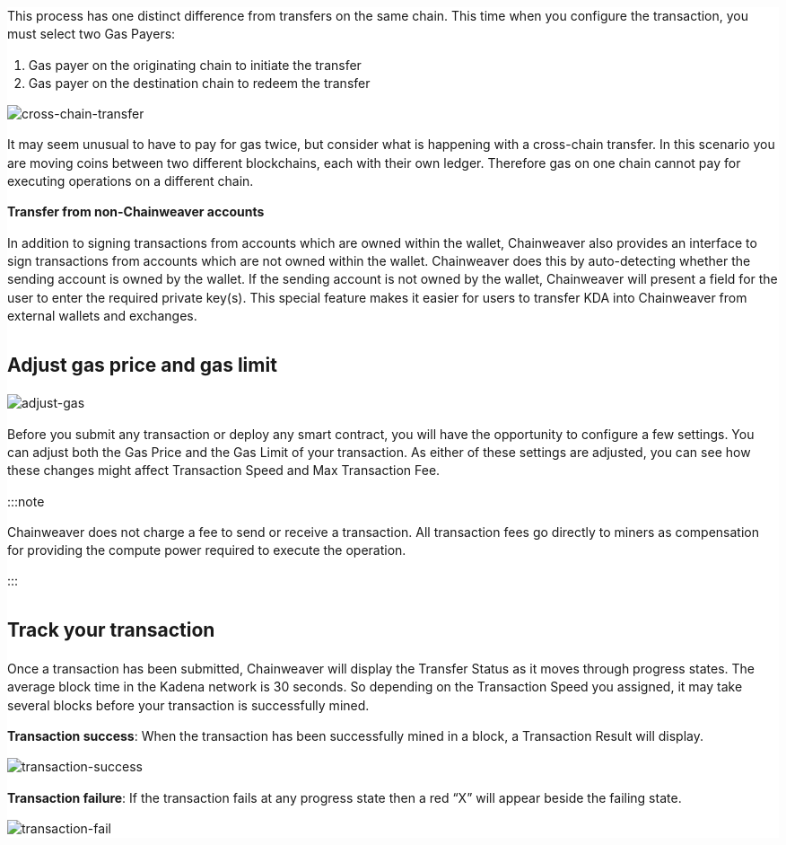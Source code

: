 This process has one distinct difference from transfers on the same chain. This time when you configure the transaction, you must select two Gas Payers:

1. Gas payer on the originating chain to initiate the transfer
2. Gas payer on the destination chain to redeem the transfer

![cross-chain-transfer](https://kadena-io.github.io/kadena-docs/assets/Chainweaver/cross-chain-transfer.png)

It may seem unusual to have to pay for gas twice, but consider what is happening with a cross-chain transfer. In this scenario you are moving coins between two different blockchains, each with their own ledger. Therefore gas on one chain cannot pay for executing operations on a different chain.

**Transfer from non-Chainweaver accounts**

In addition to signing transactions from accounts which are owned within the wallet, Chainweaver also provides an interface to sign transactions from accounts which are not owned within the wallet. Chainweaver does this by auto-detecting whether the sending account is owned by the wallet. If the sending account is not owned by the wallet, Chainweaver will present a field for the user to enter the required private key(s). This special feature makes it easier for users to transfer KDA into Chainweaver from external wallets and exchanges.

## Adjust gas price and gas limit <a href="#adjust-gas-price-and-gas-limit" id="adjust-gas-price-and-gas-limit"></a>

![adjust-gas](https://kadena-io.github.io/kadena-docs/assets/Chainweaver/adjust-gas.png)

Before you submit any transaction or deploy any smart contract, you will have the opportunity to configure a few settings. You can adjust both the Gas Price and the Gas Limit of your transaction. As either of these settings are adjusted, you can see how these changes might affect Transaction Speed and Max Transaction Fee.

:::note

Chainweaver does not charge a fee to send or receive a transaction. All transaction fees go directly to miners as compensation for providing the compute power required to execute the operation.

:::

## Track your transaction <a href="#track-your-transaction" id="track-your-transaction"></a>

Once a transaction has been submitted, Chainweaver will display the Transfer Status as it moves through progress states. The average block time in the Kadena network is 30 seconds. So depending on the Transaction Speed you assigned, it may take several blocks before your transaction is successfully mined.

**Transaction success**: When the transaction has been successfully mined in a block, a Transaction Result will display.

![transaction-success](https://kadena-io.github.io/kadena-docs/assets/Chainweaver/transaction-success.png)

**Transaction failure**: If the transaction fails at any progress state then a red “X” will appear beside the failing state.

![transaction-fail](https://kadena-io.github.io/kadena-docs/assets/Chainweaver/transaction-fail.png)
